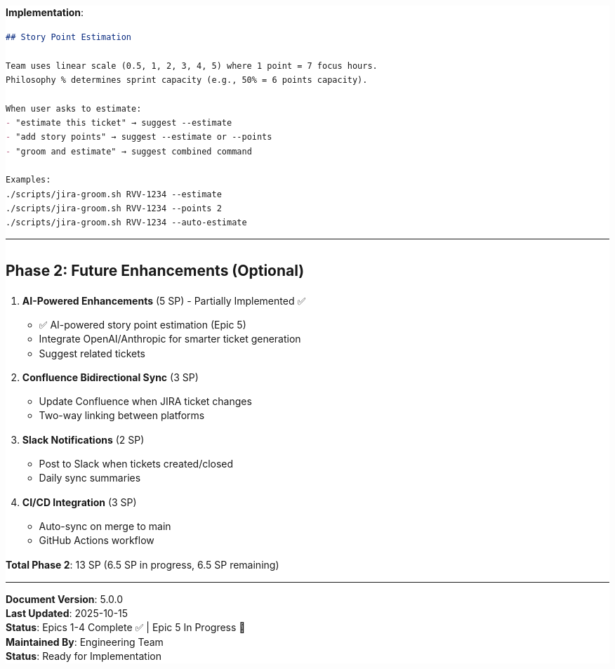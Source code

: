 **Implementation**:
```markdown
## Story Point Estimation

Team uses linear scale (0.5, 1, 2, 3, 4, 5) where 1 point = 7 focus hours.
Philosophy % determines sprint capacity (e.g., 50% = 6 points capacity).

When user asks to estimate:
- "estimate this ticket" → suggest --estimate
- "add story points" → suggest --estimate or --points
- "groom and estimate" → suggest combined command

Examples:
./scripts/jira-groom.sh RVV-1234 --estimate
./scripts/jira-groom.sh RVV-1234 --points 2
./scripts/jira-groom.sh RVV-1234 --auto-estimate
```

---

## Phase 2: Future Enhancements (Optional)

1. **AI-Powered Enhancements** (5 SP) - Partially Implemented ✅
   - ✅ AI-powered story point estimation (Epic 5)
   - Integrate OpenAI/Anthropic for smarter ticket generation
   - Suggest related tickets

2. **Confluence Bidirectional Sync** (3 SP)
   - Update Confluence when JIRA ticket changes
   - Two-way linking between platforms

3. **Slack Notifications** (2 SP)
   - Post to Slack when tickets created/closed
   - Daily sync summaries

4. **CI/CD Integration** (3 SP)
   - Auto-sync on merge to main
   - GitHub Actions workflow

**Total Phase 2**: 13 SP (6.5 SP in progress, 6.5 SP remaining)

---

**Document Version**: 5.0.0  
**Last Updated**: 2025-10-15  
**Status**: Epics 1-4 Complete ✅ | Epic 5 In Progress 🚧  
**Maintained By**: Engineering Team  
**Status**: Ready for Implementation
